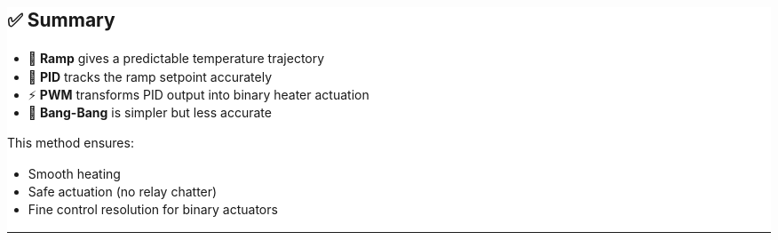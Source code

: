 
## ✅ Summary

- 🔼 **Ramp** gives a predictable temperature trajectory
- 🧠 **PID** tracks the ramp setpoint accurately
- ⚡ **PWM** transforms PID output into binary heater actuation
- 🔂 **Bang-Bang** is simpler but less accurate

This method ensures:
- Smooth heating
- Safe actuation (no relay chatter)
- Fine control resolution for binary actuators

---
